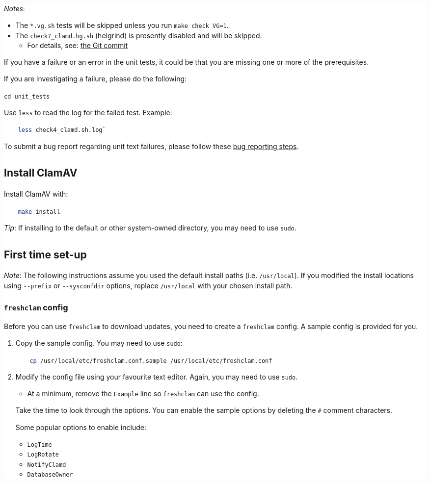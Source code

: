 _Notes_:

* The `*.vg.sh` tests will be skipped unless you run `make check VG=1`.
* The `check7_clamd.hg.sh` (helgrind) is presently disabled and will be skipped.
  * For details, see: [the Git commit](https://github.com/Cisco-Talos/clamav-devel/commit/2a5d51809a56be9a777ded02969a7427a3c26713)

If you have a failure or an error in the unit tests, it could be that you are missing one or more of the prerequisites.

If you are investigating a failure, please do the following:

`cd unit_tests`

Use `less` to read the log for the failed test.
Example:

```bash
    less check4_clamd.sh.log`
```

To submit a bug report regarding unit text failures, please follow these [bug reporting steps](manual/Installing-from-source-Unix.md#Reporting-a-unit-test-failure-bug).

## Install ClamAV

Install ClamAV with:
```bash
    make install
```

_Tip_: If installing to the default or other system-owned directory, you may need to use `sudo`.

## First time set-up

_Note_: The following instructions assume you used the default install paths (i.e. `/usr/local`). If you modified the install locations using `--prefix` or `--sysconfdir` options, replace `/usr/local` with your chosen install path.

### `freshclam` config

Before you can use `freshclam` to download updates, you need to create a `freshclam` config. A sample config is provided for you.

1. Copy the sample config. You may need to use `sudo`:
    ```bash
        cp /usr/local/etc/freshclam.conf.sample /usr/local/etc/freshclam.conf
    ```
2. Modify the config file using your favourite text editor. Again, you may need to use `sudo`.
    * At a minimum, remove the `Example` line so `freshclam` can use the config.

    Take the time to look through the options. You can enable the sample options by deleting the `#` comment characters.

    Some popular options to enable include:

    * `LogTime`
    * `LogRotate`
    * `NotifyClamd`
    * `DatabaseOwner`

